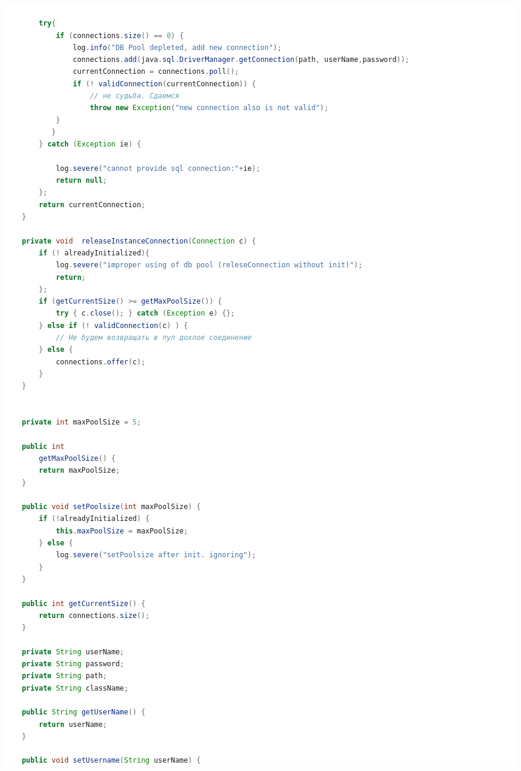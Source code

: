``` java

        try{
            if (connections.size() == 0) {
                log.info("DB Pool depleted, add new connection");
                connections.add(java.sql.DriverManager.getConnection(path, userName,password));
                currentConnection = connections.poll();                
                if (! validConnection(currentConnection)) {
                    // не судьба. Сдаемся
                    throw new Exception("new connection also is not valid");
            }
           }
        } catch (Exception ie) {
            
            log.severe("cannot provide sql connection:"+ie);
            return null;
        };
        return currentConnection;
    }

    private void  releaseInstanceConnection(Connection c) {
        if (! alreadyInitialized){
            log.severe("improper using of db pool (releseConnection without init)");
            return;
        };
        if (getCurrentSize() >= getMaxPoolSize()) {
            try { c.close(); } catch (Exception e) {};
        } else if (! validConnection(c) ) {
            // Не будем возвращать в пул дохлое соединение
        } else {
            connections.offer(c);
        }
    }
    
    
    private int maxPoolSize = 5;

    public int
        getMaxPoolSize() {
        return maxPoolSize;
    }
    
    public void setPoolsize(int maxPoolSize) {
        if (!alreadyInitialized) {
            this.maxPoolSize = maxPoolSize;
        } else {
            log.severe("setPoolsize after init. ignoring");
        }
    }
    
    public int getCurrentSize() {
        return connections.size();
    }

    private String userName;
    private String password;
    private String path;
    private String className;

    public String getUserName() {
        return userName;
    }

    public void setUsername(String userName) {
```